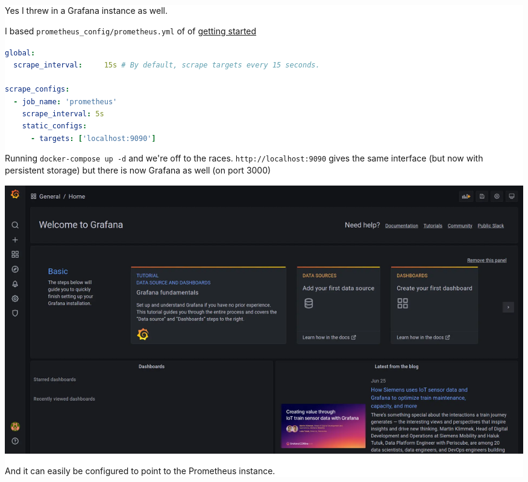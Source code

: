 Yes I threw in a Grafana instance as well.

I based `prometheus_config/prometheus.yml` of of [getting started](https://prometheus.io/docs/prometheus/latest/getting_started/)

```yaml
global:
  scrape_interval:     15s # By default, scrape targets every 15 seconds.

scrape_configs:
  - job_name: 'prometheus'
    scrape_interval: 5s
    static_configs:
      - targets: ['localhost:9090']
```

Running `docker-compose up -d` and we're off to the races.
`http://localhost:9090` gives the same interface (but now with persistent
storage) but there is now Grafana as well (on port 3000)

![img](/images/prometheus/3.webp)

And it can easily be configured to point to the Prometheus instance.
